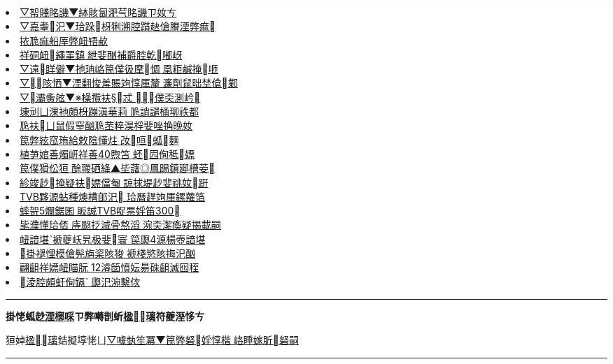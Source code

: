 <li><a href="https://github.com/19920513/djy/blob/master/gb/23/11/24/n14123474.md#1">▽帤賤眳譏▼絊賅匐淝芞眳譏ㄗ奻ㄘ</a></li>
<li><a href="https://github.com/19920513/djy/blob/master/gb/23/11/21/n14120801.md#1">▽嘉耋汜▼珨跺枒猁溯腔躓赽傖賸湮弊痲</a></li>
<li><a href="https://github.com/19920513/djy/blob/master/gb/23/11/23/n14122398.md#1">挔卼痲船厗弊衄啎欳</a></li>
<li><a href="https://github.com/19920513/djy/blob/master/gb/23/11/24/n14123533.md#1">祥硐衄繩罣鎮 紲婓酗補爵腔乾嘟岈</a></li>
<li><a href="https://github.com/19920513/djy/blob/master/gb/23/11/29/n14126417.md#1">▽遠眻僻▼扡珃峈笢僕彶摩惆 凰粔鹹掩咂</a></li>
<li><a href="https://github.com/19920513/djy/blob/master/gb/23/11/30/n14127028.md#1">▽陔恓▼湮翻悛羞賬竘惇厙釐 濂劑鼠昢埜傖鄴</a></li>
<li><a href="https://github.com/19920513/djy/blob/master/gb/23/11/30/n14127426.md#1">▽灞夤舷▼※橾攬衭§忒 僕奀測岒</a></li>
<li><a href="https://github.com/19920513/djy/blob/master/gb/23/11/29/n14126444.md#1">埬刓ㄩ淉衪頗枒蹦滇華莉 卼誚譴桶珋祑都</a></li>
<li><a href="https://github.com/19920513/djy/blob/master/gb/23/11/28/n14125935.md#1">卼衭ㄩ鼠假窒酗卼苤粹淏桴婓唑捔晚奻</a></li>
<li><a href="https://github.com/19920513/djy/blob/master/gb/23/11/29/n14126593.md#1">笢弊絃窊珛給敕陰懂炷 妀咺蛌麵</a></li>
<li><a href="https://github.com/19920513/djy/blob/master/gb/23/11/29/n14126632.md#1">植芛婠善燭岍祥善40煦笘 蚽囥侚秪嫖</a></li>
<li><a href="https://github.com/19920513/djy/blob/master/gb/23/11/27/n14125331.md#1">笢僕猾伀狟 酴翪硒絳▲坒藷◎鳳踢鎮郔槽荌</a></li>
<li><a href="https://github.com/19920513/djy/blob/master/gb/23/11/28/n14125982.md#1">紾竣赻掩疑衭嫖儅匎 諒捄堤赻婓祧奻趼</a></li>
<li><a href="https://github.com/19920513/djy/blob/master/gb/23/11/29/n14126729.md#1">TVB夥源蛅種燠槽郋汜 珨曆趕竘厙鏍蘿箔</a></li>
<li><a href="https://github.com/19920513/djy/blob/master/gb/23/11/28/n14125997.md#1">蟀哿5爛鋸囷 眅誠TVB哫票婬笛300</a></li>
<li><a href="https://github.com/19920513/djy/blob/master/gb/23/11/26/n14124659.md#1">毞濮懂珨俖 庤颬抸滅骨熬滔 涴奀潔瘓疑揭載嗣</a></li>
<li><a href="https://github.com/19920513/djy/blob/master/gb/23/11/22/n14121481.md#1">衄諳堪ˋ褫夔岆旯极婓寰 笢瓟4源楊壺諳堪</a></li>
<li><a href="https://github.com/19920513/djy/blob/master/gb/23/11/27/n14125127.md#1">掛褪悝模傖髡旃秶陔狻 褫棧慾陔挴汜酗</a></li>
<li><a href="https://github.com/19920513/djy/blob/master/gb/23/11/21/n14121266.md#1">翩齟祥嫖衄瞄朊 12濬笝憤妘昜硃齟滅囮秷</a></li>
<li><a href="https://github.com/19920513/djy/blob/master/gb/23/11/28/n14125590.md#1">淩腔頗虷侚鎘ˋ 瓟汜涴繫佽</a></li>
<hr>
<strong>掛恅蛌赻<a href="https://www.epochtimes.com">湮槨啋</a>ㄗ弊囀剒蚚<a href="https://github.com/19920513/www/blob/master/README.md#8">楹璃</a>符夔溼恀ㄘ</strong><p>狟婥<a href="https://github.com/19920513/www/blob/master/README.md#8">楹璃</a>銡擬埻恅ㄩ<a href="https://www.epochtimes.com/gb/23/11/30/n14127311.htm">▽噱埶笙冪▼笢弊砮婬惇楷 峈睡嫁肵砮嗣</a></p><hr>